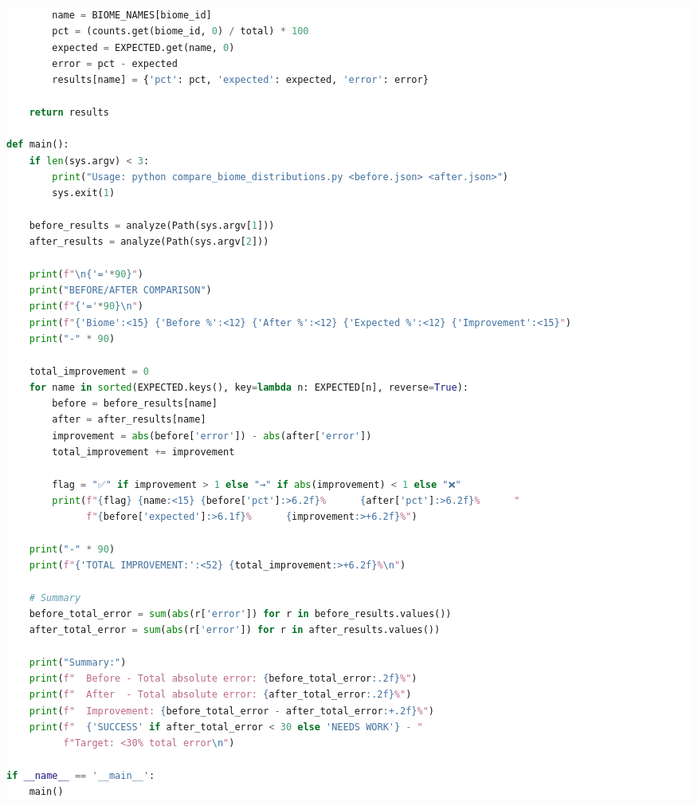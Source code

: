 ```python
        name = BIOME_NAMES[biome_id]
        pct = (counts.get(biome_id, 0) / total) * 100
        expected = EXPECTED.get(name, 0)
        error = pct - expected
        results[name] = {'pct': pct, 'expected': expected, 'error': error}

    return results

def main():
    if len(sys.argv) < 3:
        print("Usage: python compare_biome_distributions.py <before.json> <after.json>")
        sys.exit(1)

    before_results = analyze(Path(sys.argv[1]))
    after_results = analyze(Path(sys.argv[2]))

    print(f"\n{'='*90}")
    print("BEFORE/AFTER COMPARISON")
    print(f"{'='*90}\n")
    print(f"{'Biome':<15} {'Before %':<12} {'After %':<12} {'Expected %':<12} {'Improvement':<15}")
    print("-" * 90)

    total_improvement = 0
    for name in sorted(EXPECTED.keys(), key=lambda n: EXPECTED[n], reverse=True):
        before = before_results[name]
        after = after_results[name]
        improvement = abs(before['error']) - abs(after['error'])
        total_improvement += improvement

        flag = "✅" if improvement > 1 else "→" if abs(improvement) < 1 else "❌"
        print(f"{flag} {name:<15} {before['pct']:>6.2f}%      {after['pct']:>6.2f}%      "
              f"{before['expected']:>6.1f}%      {improvement:>+6.2f}%")

    print("-" * 90)
    print(f"{'TOTAL IMPROVEMENT:':<52} {total_improvement:>+6.2f}%\n")

    # Summary
    before_total_error = sum(abs(r['error']) for r in before_results.values())
    after_total_error = sum(abs(r['error']) for r in after_results.values())

    print("Summary:")
    print(f"  Before - Total absolute error: {before_total_error:.2f}%")
    print(f"  After  - Total absolute error: {after_total_error:.2f}%")
    print(f"  Improvement: {before_total_error - after_total_error:+.2f}%")
    print(f"  {'SUCCESS' if after_total_error < 30 else 'NEEDS WORK'} - "
          f"Target: <30% total error\n")

if __name__ == '__main__':
    main()
```
